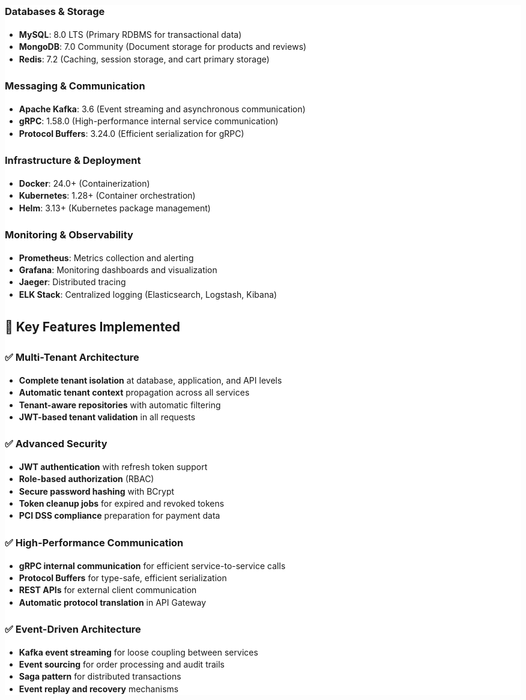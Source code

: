 ### Databases & Storage

- **MySQL**: 8.0 LTS (Primary RDBMS for transactional data)
- **MongoDB**: 7.0 Community (Document storage for products and reviews)
- **Redis**: 7.2 (Caching, session storage, and cart primary storage)

### Messaging & Communication

- **Apache Kafka**: 3.6 (Event streaming and asynchronous communication)
- **gRPC**: 1.58.0 (High-performance internal service communication)
- **Protocol Buffers**: 3.24.0 (Efficient serialization for gRPC)

### Infrastructure & Deployment

- **Docker**: 24.0+ (Containerization)
- **Kubernetes**: 1.28+ (Container orchestration)
- **Helm**: 3.13+ (Kubernetes package management)

### Monitoring & Observability

- **Prometheus**: Metrics collection and alerting
- **Grafana**: Monitoring dashboards and visualization
- **Jaeger**: Distributed tracing
- **ELK Stack**: Centralized logging (Elasticsearch, Logstash, Kibana)

## 🚀 Key Features Implemented

### ✅ Multi-Tenant Architecture

- **Complete tenant isolation** at database, application, and API levels
- **Automatic tenant context** propagation across all services
- **Tenant-aware repositories** with automatic filtering
- **JWT-based tenant validation** in all requests

### ✅ Advanced Security

- **JWT authentication** with refresh token support
- **Role-based authorization** (RBAC)
- **Secure password hashing** with BCrypt
- **Token cleanup jobs** for expired and revoked tokens
- **PCI DSS compliance** preparation for payment data

### ✅ High-Performance Communication

- **gRPC internal communication** for efficient service-to-service calls
- **Protocol Buffers** for type-safe, efficient serialization
- **REST APIs** for external client communication
- **Automatic protocol translation** in API Gateway

### ✅ Event-Driven Architecture

- **Kafka event streaming** for loose coupling between services
- **Event sourcing** for order processing and audit trails
- **Saga pattern** for distributed transactions
- **Event replay and recovery** mechanisms
